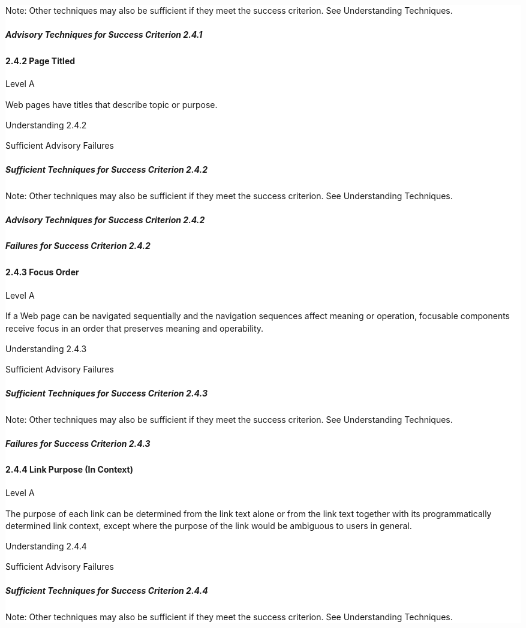 Note: Other techniques may also be sufficient if they meet the success criterion. See Understanding Techniques.

##### Advisory Techniques for Success Criterion 2.4.1

#### **2.4.2** Page Titled

Level A

Web pages have titles that describe topic or purpose.

Understanding 2.4.2

Sufficient Advisory Failures

##### Sufficient Techniques for Success Criterion 2.4.2

Note: Other techniques may also be sufficient if they meet the success criterion. See Understanding Techniques.

##### Advisory Techniques for Success Criterion 2.4.2

##### Failures for Success Criterion 2.4.2

#### **2.4.3** Focus Order

Level A

If a Web page can be navigated sequentially and the navigation sequences affect meaning or operation, focusable components receive focus in an order that preserves meaning and operability.

Understanding 2.4.3

Sufficient Advisory Failures

##### Sufficient Techniques for Success Criterion 2.4.3

Note: Other techniques may also be sufficient if they meet the success criterion. See Understanding Techniques.

##### Failures for Success Criterion 2.4.3

#### **2.4.4** Link Purpose (In Context)

Level A

The purpose of each link can be determined from the link text alone or from the link text together with its programmatically determined link context, except where the purpose of the link would be ambiguous to users in general.

Understanding 2.4.4

Sufficient Advisory Failures

##### Sufficient Techniques for Success Criterion 2.4.4

Note: Other techniques may also be sufficient if they meet the success criterion. See Understanding Techniques.
